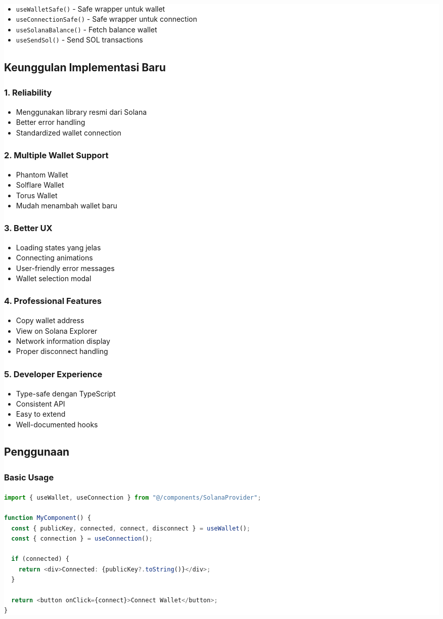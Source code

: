 - `useWalletSafe()` - Safe wrapper untuk wallet
- `useConnectionSafe()` - Safe wrapper untuk connection
- `useSolanaBalance()` - Fetch balance wallet
- `useSendSol()` - Send SOL transactions

## Keunggulan Implementasi Baru

### 1. **Reliability**

- Menggunakan library resmi dari Solana
- Better error handling
- Standardized wallet connection

### 2. **Multiple Wallet Support**

- Phantom Wallet
- Solflare Wallet
- Torus Wallet
- Mudah menambah wallet baru

### 3. **Better UX**

- Loading states yang jelas
- Connecting animations
- User-friendly error messages
- Wallet selection modal

### 4. **Professional Features**

- Copy wallet address
- View on Solana Explorer
- Network information display
- Proper disconnect handling

### 5. **Developer Experience**

- Type-safe dengan TypeScript
- Consistent API
- Easy to extend
- Well-documented hooks

## Penggunaan

### Basic Usage

```typescript
import { useWallet, useConnection } from "@/components/SolanaProvider";

function MyComponent() {
  const { publicKey, connected, connect, disconnect } = useWallet();
  const { connection } = useConnection();

  if (connected) {
    return <div>Connected: {publicKey?.toString()}</div>;
  }

  return <button onClick={connect}>Connect Wallet</button>;
}
```

